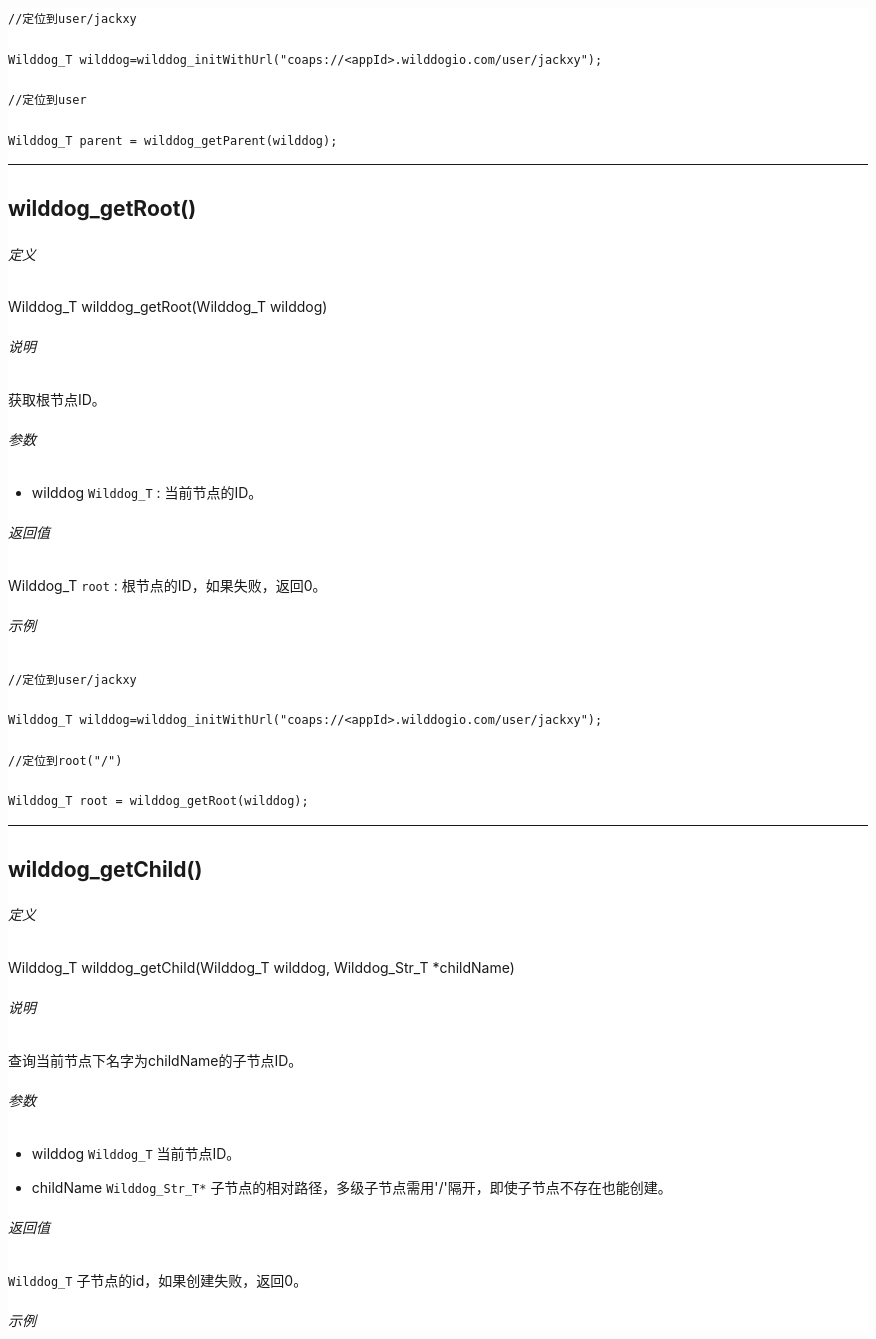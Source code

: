 	//定位到user/jackxy
	
	Wilddog_T wilddog=wilddog_initWithUrl("coaps://<appId>.wilddogio.com/user/jackxy");
	
	//定位到user
	
	Wilddog_T parent = wilddog_getParent(wilddog);

----
## wilddog\_getRoot()

###### 定义
Wilddog\_T wilddog\_getRoot(Wilddog\_T wilddog)

###### 说明

 获取根节点ID。

###### 参数

* wilddog `Wilddog_T` : 当前节点的ID。

###### 返回值

Wilddog\_T `root` : 根节点的ID，如果失败，返回0。 

###### 示例

	//定位到user/jackxy
	
	Wilddog_T wilddog=wilddog_initWithUrl("coaps://<appId>.wilddogio.com/user/jackxy");
	
	//定位到root("/")
	
	Wilddog_T root = wilddog_getRoot(wilddog);

----

## wilddog\_getChild()

###### 定义
Wilddog\_T wilddog\_getChild(Wilddog\_T wilddog, Wilddog\_Str\_T \*childName)

###### 说明

 查询当前节点下名字为childName的子节点ID。

###### 参数

* wilddog `Wilddog_T` 当前节点ID。

* childName `Wilddog_Str_T*` 
子节点的相对路径，多级子节点需用'/'隔开，即使子节点不存在也能创建。

###### 返回值
`Wilddog_T` 子节点的id，如果创建失败，返回0。


###### 示例
